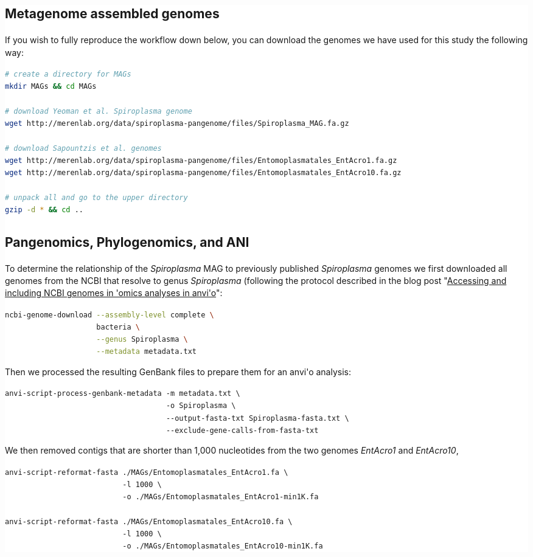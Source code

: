 ## Metagenome assembled genomes

If you wish to fully reproduce the workflow down below, you can download the genomes we have used for this study the following way:

``` bash
# create a directory for MAGs
mkdir MAGs && cd MAGs

# download Yeoman et al. Spiroplasma genome
wget http://merenlab.org/data/spiroplasma-pangenome/files/Spiroplasma_MAG.fa.gz

# download Sapountzis et al. genomes
wget http://merenlab.org/data/spiroplasma-pangenome/files/Entomoplasmatales_EntAcro1.fa.gz
wget http://merenlab.org/data/spiroplasma-pangenome/files/Entomoplasmatales_EntAcro10.fa.gz

# unpack all and go to the upper directory
gzip -d * && cd ..
```


## Pangenomics, Phylogenomics, and ANI

To determine the relationship of the *Spiroplasma* MAG to previously published *Spiroplasma* genomes we first downloaded all genomes from the NCBI that resolve to genus *Spiroplasma* (following the protocol described in the blog post "[Accessing and including NCBI genomes in 'omics analyses in anvi'o](http://merenlab.org/2019/03/14/ncbi-genome-download-magic/)":


``` bash
ncbi-genome-download --assembly-level complete \
                     bacteria \
                     --genus Spiroplasma \
                     --metadata metadata.txt
```

Then we processed the resulting GenBank files to prepare them for an anvi'o analysis:

```
anvi-script-process-genbank-metadata -m metadata.txt \
                                     -o Spiroplasma \
                                     --output-fasta-txt Spiroplasma-fasta.txt \
                                     --exclude-gene-calls-from-fasta-txt
```

We then removed contigs that are shorter than 1,000 nucleotides from the two genomes *EntAcro1* and *EntAcro10*,

```
anvi-script-reformat-fasta ./MAGs/Entomoplasmatales_EntAcro1.fa \
                           -l 1000 \
                           -o ./MAGs/Entomoplasmatales_EntAcro1-min1K.fa

anvi-script-reformat-fasta ./MAGs/Entomoplasmatales_EntAcro10.fa \
                           -l 1000 \
                           -o ./MAGs/Entomoplasmatales_EntAcro10-min1K.fa
```
